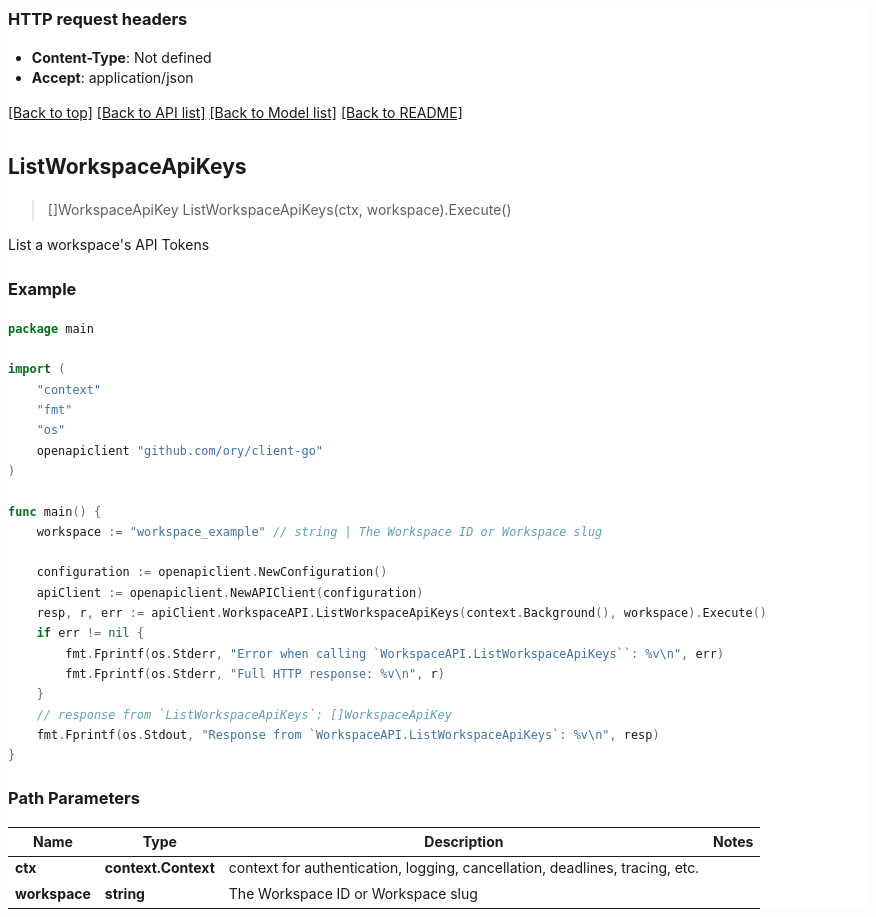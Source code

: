 ### HTTP request headers

- **Content-Type**: Not defined
- **Accept**: application/json

[[Back to top]](#) [[Back to API list]](../README.md#documentation-for-api-endpoints)
[[Back to Model list]](../README.md#documentation-for-models)
[[Back to README]](../README.md)


## ListWorkspaceApiKeys

> []WorkspaceApiKey ListWorkspaceApiKeys(ctx, workspace).Execute()

List a workspace's API Tokens



### Example

```go
package main

import (
	"context"
	"fmt"
	"os"
	openapiclient "github.com/ory/client-go"
)

func main() {
	workspace := "workspace_example" // string | The Workspace ID or Workspace slug

	configuration := openapiclient.NewConfiguration()
	apiClient := openapiclient.NewAPIClient(configuration)
	resp, r, err := apiClient.WorkspaceAPI.ListWorkspaceApiKeys(context.Background(), workspace).Execute()
	if err != nil {
		fmt.Fprintf(os.Stderr, "Error when calling `WorkspaceAPI.ListWorkspaceApiKeys``: %v\n", err)
		fmt.Fprintf(os.Stderr, "Full HTTP response: %v\n", r)
	}
	// response from `ListWorkspaceApiKeys`: []WorkspaceApiKey
	fmt.Fprintf(os.Stdout, "Response from `WorkspaceAPI.ListWorkspaceApiKeys`: %v\n", resp)
}
```

### Path Parameters


Name | Type | Description  | Notes
------------- | ------------- | ------------- | -------------
**ctx** | **context.Context** | context for authentication, logging, cancellation, deadlines, tracing, etc.
**workspace** | **string** | The Workspace ID or Workspace slug | 
